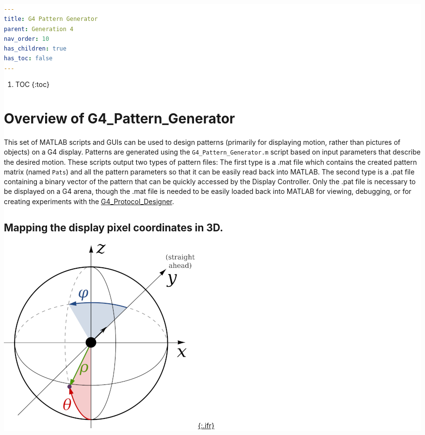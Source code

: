 ```yaml
---
title: G4 Pattern Generator
parent: Generation 4
nav_order: 10
has_children: true
has_toc: false
---
```


1. TOC
{:toc}

# Overview of G4_Pattern_Generator

This set of MATLAB scripts and GUIs can be used to design patterns (primarily for displaying motion, rather than pictures of objects) on a G4 display. Patterns are generated using the `G4_Pattern_Generator.m` script based on input parameters that describe the desired motion. These scripts output two types of pattern files: The first type is a .mat file which contains the created pattern matrix (named `Pats`) and all the pattern parameters so that it can be easily read back into MATLAB. The second type is a .pat file containing a binary vector of the pattern that can be quickly accessed by the Display Controller. Only the .pat file is necessary to be displayed on a G4 arena, though the .mat file is needed to be easily loaded back into MATLAB for viewing, debugging, or for creating experiments with the [G4_Protocol_Designer](G4_Designer_Manual.md).

## Mapping the display pixel coordinates in 3D.

[![Coordinate coventions](assets/coordinate-conventions.png){:.ifr}](assets/coordinate-conventions.pdf)
